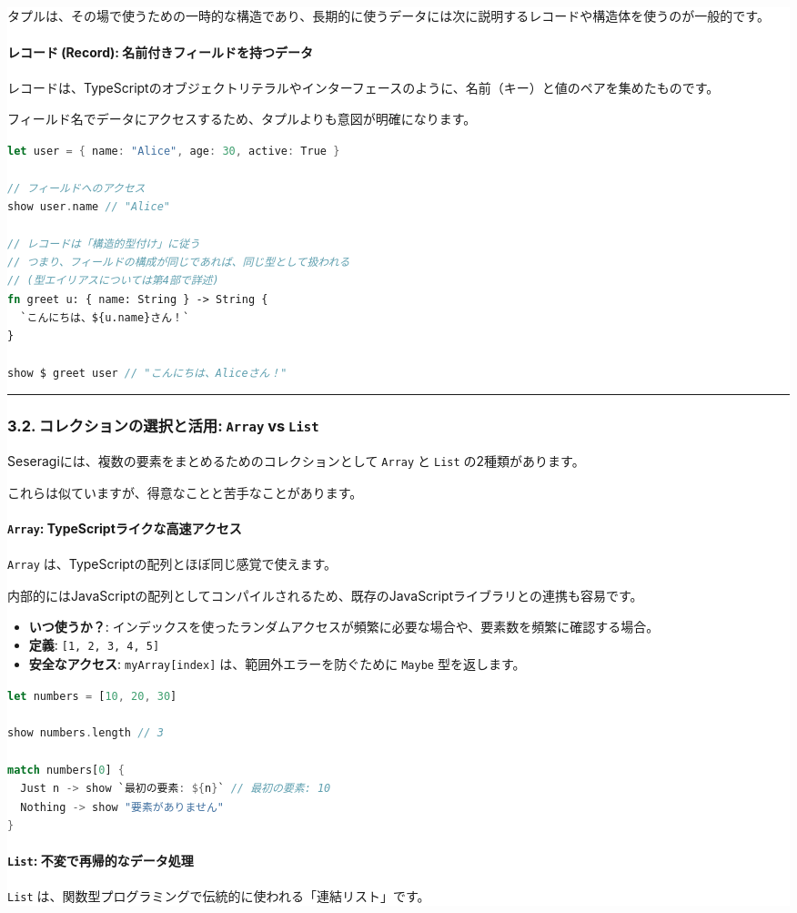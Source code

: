 タプルは、その場で使うための一時的な構造であり、長期的に使うデータには次に説明するレコードや構造体を使うのが一般的です。

#### レコード (Record): 名前付きフィールドを持つデータ

レコードは、TypeScriptのオブジェクトリテラルやインターフェースのように、名前（キー）と値のペアを集めたものです。

フィールド名でデータにアクセスするため、タプルよりも意図が明確になります。

```rust
let user = { name: "Alice", age: 30, active: True }

// フィールドへのアクセス
show user.name // "Alice"

// レコードは「構造的型付け」に従う
// つまり、フィールドの構成が同じであれば、同じ型として扱われる
// (型エイリアスについては第4部で詳述)
fn greet u: { name: String } -> String {
  `こんにちは、${u.name}さん！`
}

show $ greet user // "こんにちは、Aliceさん！"
```

---

### 3.2. コレクションの選択と活用: `Array` vs `List`

Seseragiには、複数の要素をまとめるためのコレクションとして `Array` と `List` の2種類があります。

これらは似ていますが、得意なことと苦手なことがあります。

#### `Array`: TypeScriptライクな高速アクセス

`Array` は、TypeScriptの配列とほぼ同じ感覚で使えます。

内部的にはJavaScriptの配列としてコンパイルされるため、既存のJavaScriptライブラリとの連携も容易です。

-   **いつ使うか？**: インデックスを使ったランダムアクセスが頻繁に必要な場合や、要素数を頻繁に確認する場合。
-   **定義**: `[1, 2, 3, 4, 5]`
-   **安全なアクセス**: `myArray[index]` は、範囲外エラーを防ぐために `Maybe` 型を返します。

```rust
let numbers = [10, 20, 30]

show numbers.length // 3

match numbers[0] {
  Just n -> show `最初の要素: ${n}` // 最初の要素: 10
  Nothing -> show "要素がありません"
}
```

#### `List`: 不変で再帰的なデータ処理

`List` は、関数型プログラミングで伝統的に使われる「連結リスト」です。
